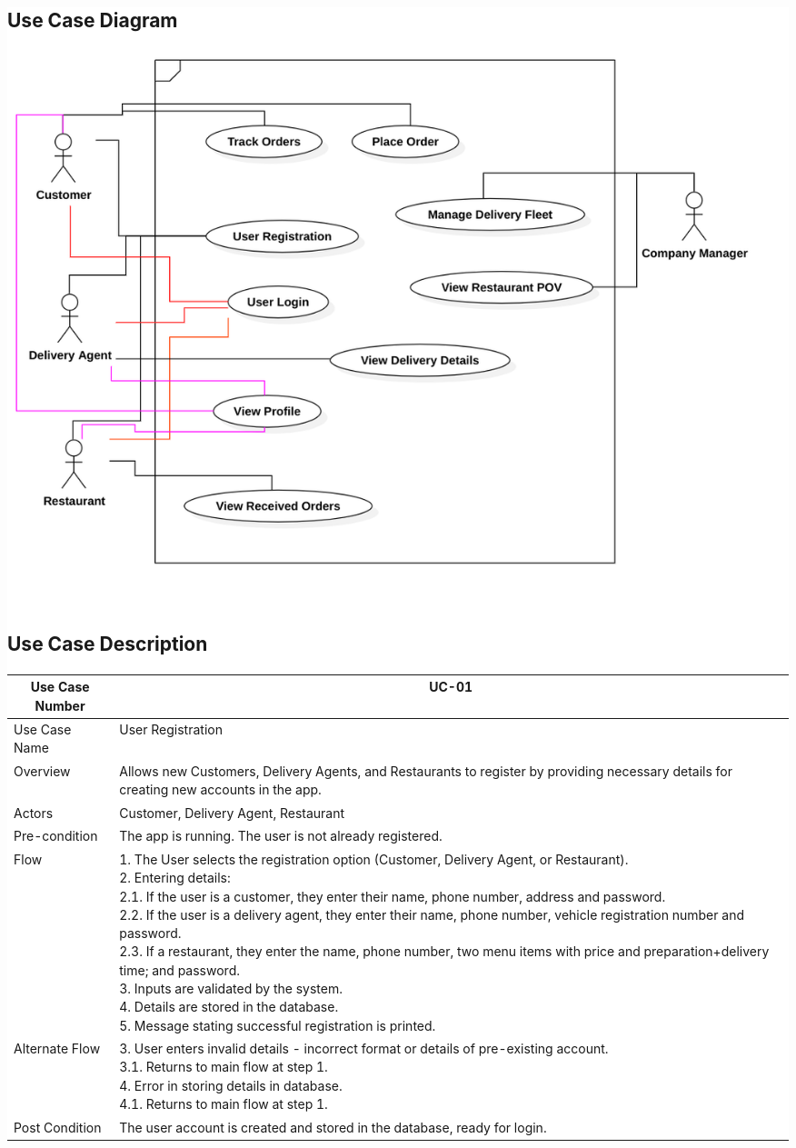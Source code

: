## Use Case Diagram
![alt text](UseCaseDiagram3.png)


## Use Case Description
| Use Case Number | UC-01                                      |
|----------------|---------------------------------------------|
| Use Case Name  | User Registration                           |
| Overview       | Allows new Customers, Delivery Agents, and Restaurants to register by providing necessary details for creating new accounts in the app. |
| Actors        | Customer, Delivery Agent, Restaurant         |
| Pre-condition | The app is running. The user is not already registered. |
| Flow          | 1. The User selects the registration option (Customer, Delivery Agent, or Restaurant). <br> 2. Entering details: <br> 2.1. If the user is a customer, they enter their name, phone number, address and password. <br> 2.2. If the user is a delivery agent, they enter their name, phone number, vehicle registration number and password. <br> 2.3. If a restaurant, they enter the name, phone number, two menu items with price and preparation+delivery time; and password. <br> 3. Inputs are validated by the system. <br> 4. Details are stored in the database. <br> 5. Message stating successful registration is printed. |
| Alternate Flow | 3. User enters invalid details - incorrect format or details of pre-existing account. <br> 3.1. Returns to main flow at step 1. <br> 4. Error in storing details in database. <br>4.1. Returns to main flow at step 1. |
| Post Condition | The user account is created and stored in the database, ready for login. |
